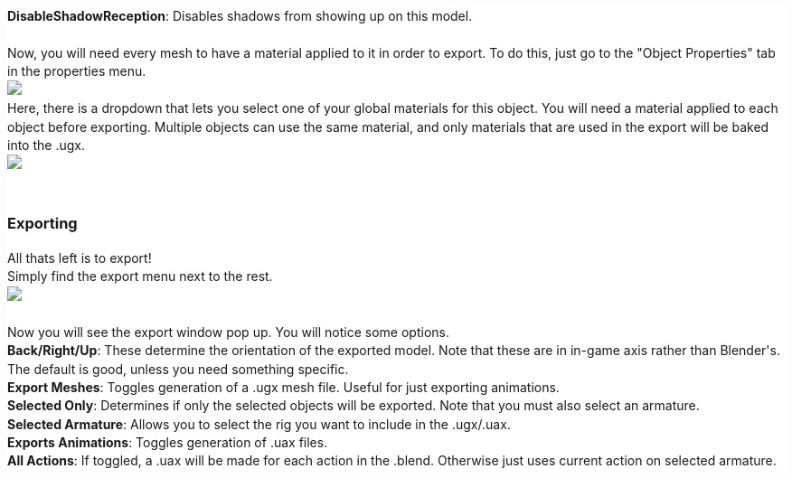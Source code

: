 **DisableShadowReception**: Disables shadows from showing up on this model.<br>
<br>
Now, you will need every mesh to have a material applied to it in order to export. To do this, just go to the "Object Properties" tab in the properties menu.<br>
<img width="250" height="auto" src="https://github.com/HaloWarsModding/HaloWarsModding.github.io/blob/master/resources/images/ugxpipeline/object4.PNG?raw=true"><br>
Here, there is a dropdown that lets you select one of your global materials for this object. You will need a material applied to each object before exporting. Multiple objects can use the same material, 
and only materials that are used in the export will be baked into the .ugx.<br>
<img width="250" height="auto" src="https://github.com/HaloWarsModding/HaloWarsModding.github.io/blob/master/resources/images/ugxpipeline/object2.PNG?raw=true"><br>
<br>

### Exporting
All thats left is to export!<br>
Simply find the export menu next to the rest.<br>
<img width="600" height="auto" src="https://github.com/HaloWarsModding/HaloWarsModding.github.io/blob/master/resources/images/ugxpipeline/export1.PNG?raw=true"><br>
<br>
Now you will see the export window pop up. You will notice some options.<br>
**Back/Right/Up**: These determine the orientation of the exported model. Note that these are in in-game axis rather than Blender's. The default is good, unless you need something specific.<br>
**Export Meshes**: Toggles generation of a .ugx mesh file. Useful for just exporting animations.<br>
**Selected Only**: Determines if only the selected objects will be exported. Note that you must also select an armature.<br>
**Selected Armature**: Allows you to select the rig you want to include in the .ugx/.uax.<br>
**Exports Animations**: Toggles generation of .uax files.<br>
**All Actions**: If toggled, a .uax will be made for each action in the .blend. Otherwise just uses current action on selected armature.






